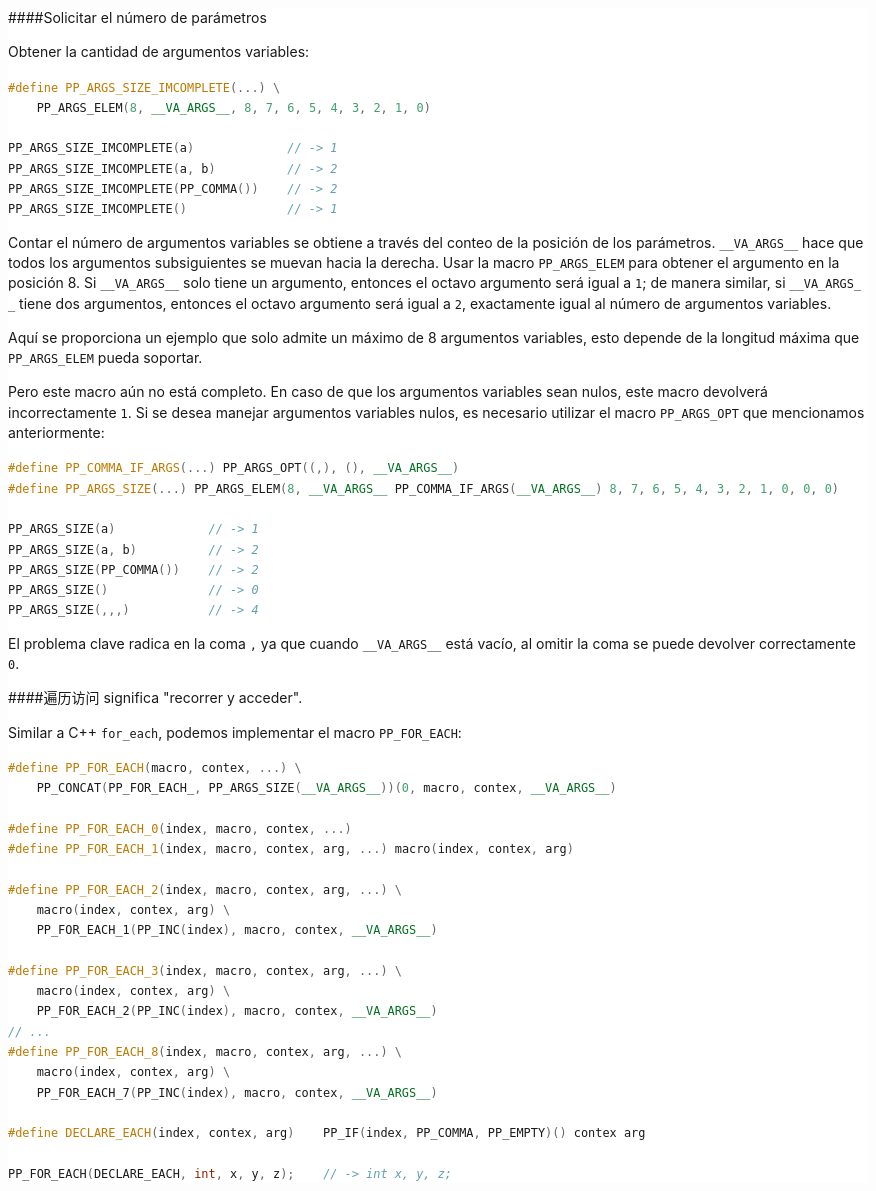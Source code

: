 ####Solicitar el número de parámetros

Obtener la cantidad de argumentos variables:

``` cpp
#define PP_ARGS_SIZE_IMCOMPLETE(...) \
    PP_ARGS_ELEM(8, __VA_ARGS__, 8, 7, 6, 5, 4, 3, 2, 1, 0)

PP_ARGS_SIZE_IMCOMPLETE(a)             // -> 1
PP_ARGS_SIZE_IMCOMPLETE(a, b)          // -> 2
PP_ARGS_SIZE_IMCOMPLETE(PP_COMMA())    // -> 2
PP_ARGS_SIZE_IMCOMPLETE()              // -> 1
```

Contar el número de argumentos variables se obtiene a través del conteo de la posición de los parámetros. `__VA_ARGS__` hace que todos los argumentos subsiguientes se muevan hacia la derecha. Usar la macro `PP_ARGS_ELEM` para obtener el argumento en la posición 8. Si `__VA_ARGS__` solo tiene un argumento, entonces el octavo argumento será igual a `1`; de manera similar, si `__VA_ARGS__` tiene dos argumentos, entonces el octavo argumento será igual a `2`, exactamente igual al número de argumentos variables.

Aquí se proporciona un ejemplo que solo admite un máximo de 8 argumentos variables, esto depende de la longitud máxima que `PP_ARGS_ELEM` pueda soportar.

Pero este macro aún no está completo. En caso de que los argumentos variables sean nulos, este macro devolverá incorrectamente `1`. Si se desea manejar argumentos variables nulos, es necesario utilizar el macro `PP_ARGS_OPT` que mencionamos anteriormente:

``` cpp
#define PP_COMMA_IF_ARGS(...) PP_ARGS_OPT((,), (), __VA_ARGS__)
#define PP_ARGS_SIZE(...) PP_ARGS_ELEM(8, __VA_ARGS__ PP_COMMA_IF_ARGS(__VA_ARGS__) 8, 7, 6, 5, 4, 3, 2, 1, 0, 0, 0)

PP_ARGS_SIZE(a)             // -> 1
PP_ARGS_SIZE(a, b)          // -> 2
PP_ARGS_SIZE(PP_COMMA())    // -> 2
PP_ARGS_SIZE()              // -> 0
PP_ARGS_SIZE(,,,)           // -> 4
```

El problema clave radica en la coma `,` ya que cuando `__VA_ARGS__` está vacío, al omitir la coma se puede devolver correctamente `0`.

####遍历访问 significa "recorrer y acceder".

Similar a C++ `for_each`, podemos implementar el macro `PP_FOR_EACH`:

``` cpp
#define PP_FOR_EACH(macro, contex, ...) \
    PP_CONCAT(PP_FOR_EACH_, PP_ARGS_SIZE(__VA_ARGS__))(0, macro, contex, __VA_ARGS__)

#define PP_FOR_EACH_0(index, macro, contex, ...)
#define PP_FOR_EACH_1(index, macro, contex, arg, ...) macro(index, contex, arg)

#define PP_FOR_EACH_2(index, macro, contex, arg, ...) \
    macro(index, contex, arg) \
    PP_FOR_EACH_1(PP_INC(index), macro, contex, __VA_ARGS__)

#define PP_FOR_EACH_3(index, macro, contex, arg, ...) \
    macro(index, contex, arg) \
    PP_FOR_EACH_2(PP_INC(index), macro, contex, __VA_ARGS__)
// ...
#define PP_FOR_EACH_8(index, macro, contex, arg, ...) \
    macro(index, contex, arg) \
    PP_FOR_EACH_7(PP_INC(index), macro, contex, __VA_ARGS__)

#define DECLARE_EACH(index, contex, arg)    PP_IF(index, PP_COMMA, PP_EMPTY)() contex arg

PP_FOR_EACH(DECLARE_EACH, int, x, y, z);    // -> int x, y, z;
```